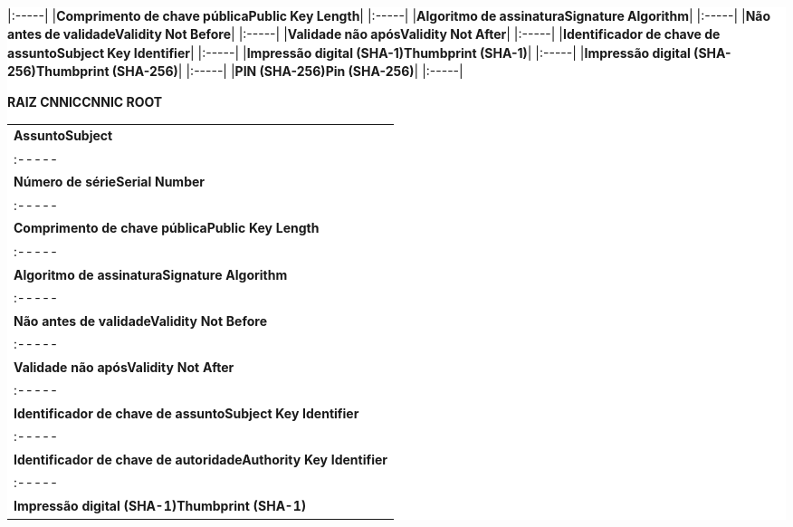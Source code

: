 |<span data-ttu-id="13fa7-158">:-----</span><span class="sxs-lookup"><span data-stu-id="13fa7-158"></span></span>|
|<span data-ttu-id="13fa7-159">**Comprimento de chave pública**</span><span class="sxs-lookup"><span data-stu-id="13fa7-159">**Public Key Length**</span></span>|
|<span data-ttu-id="13fa7-160">:-----</span><span class="sxs-lookup"><span data-stu-id="13fa7-160"></span></span>|
|<span data-ttu-id="13fa7-161">**Algoritmo de assinatura**</span><span class="sxs-lookup"><span data-stu-id="13fa7-161">**Signature Algorithm**</span></span>|
|<span data-ttu-id="13fa7-162">:-----</span><span class="sxs-lookup"><span data-stu-id="13fa7-162"></span></span>|
|<span data-ttu-id="13fa7-163">**Não antes de validade**</span><span class="sxs-lookup"><span data-stu-id="13fa7-163">**Validity Not Before**</span></span>|
|<span data-ttu-id="13fa7-164">:-----</span><span class="sxs-lookup"><span data-stu-id="13fa7-164"></span></span>|
|<span data-ttu-id="13fa7-165">**Validade não após**</span><span class="sxs-lookup"><span data-stu-id="13fa7-165">**Validity Not After**</span></span>|
|<span data-ttu-id="13fa7-166">:-----</span><span class="sxs-lookup"><span data-stu-id="13fa7-166"></span></span>|
|<span data-ttu-id="13fa7-167">**Identificador de chave de assunto**</span><span class="sxs-lookup"><span data-stu-id="13fa7-167">**Subject Key Identifier**</span></span>|
|<span data-ttu-id="13fa7-168">:-----</span><span class="sxs-lookup"><span data-stu-id="13fa7-168"></span></span>|
|<span data-ttu-id="13fa7-169">**Impressão digital (SHA-1)**</span><span class="sxs-lookup"><span data-stu-id="13fa7-169">**Thumbprint (SHA-1)**</span></span>|
|<span data-ttu-id="13fa7-170">:-----</span><span class="sxs-lookup"><span data-stu-id="13fa7-170"></span></span>|
|<span data-ttu-id="13fa7-171">**Impressão digital (SHA-256)**</span><span class="sxs-lookup"><span data-stu-id="13fa7-171">**Thumbprint (SHA-256)**</span></span>|
|<span data-ttu-id="13fa7-172">:-----</span><span class="sxs-lookup"><span data-stu-id="13fa7-172"></span></span>|
|<span data-ttu-id="13fa7-173">**PIN (SHA-256)**</span><span class="sxs-lookup"><span data-stu-id="13fa7-173">**Pin (SHA-256)**</span></span>|
|<span data-ttu-id="13fa7-174">:-----</span><span class="sxs-lookup"><span data-stu-id="13fa7-174"></span></span>|
   
 <span data-ttu-id="13fa7-175">**RAIZ CNNIC**</span><span class="sxs-lookup"><span data-stu-id="13fa7-175">**CNNIC ROOT**</span></span>
  
||
|:-----|
|<span data-ttu-id="13fa7-176">**Assunto**</span><span class="sxs-lookup"><span data-stu-id="13fa7-176">**Subject**</span></span>|
|<span data-ttu-id="13fa7-177">:-----</span><span class="sxs-lookup"><span data-stu-id="13fa7-177"></span></span>|
|<span data-ttu-id="13fa7-178">**Número de série**</span><span class="sxs-lookup"><span data-stu-id="13fa7-178">**Serial Number**</span></span>|
|<span data-ttu-id="13fa7-179">:-----</span><span class="sxs-lookup"><span data-stu-id="13fa7-179"></span></span>|
|<span data-ttu-id="13fa7-180">**Comprimento de chave pública**</span><span class="sxs-lookup"><span data-stu-id="13fa7-180">**Public Key Length**</span></span>|
|<span data-ttu-id="13fa7-181">:-----</span><span class="sxs-lookup"><span data-stu-id="13fa7-181"></span></span>|
|<span data-ttu-id="13fa7-182">**Algoritmo de assinatura**</span><span class="sxs-lookup"><span data-stu-id="13fa7-182">**Signature Algorithm**</span></span>|
|<span data-ttu-id="13fa7-183">:-----</span><span class="sxs-lookup"><span data-stu-id="13fa7-183"></span></span>|
|<span data-ttu-id="13fa7-184">**Não antes de validade**</span><span class="sxs-lookup"><span data-stu-id="13fa7-184">**Validity Not Before**</span></span>|
|<span data-ttu-id="13fa7-185">:-----</span><span class="sxs-lookup"><span data-stu-id="13fa7-185"></span></span>|
|<span data-ttu-id="13fa7-186">**Validade não após**</span><span class="sxs-lookup"><span data-stu-id="13fa7-186">**Validity Not After**</span></span>|
|<span data-ttu-id="13fa7-187">:-----</span><span class="sxs-lookup"><span data-stu-id="13fa7-187"></span></span>|
|<span data-ttu-id="13fa7-188">**Identificador de chave de assunto**</span><span class="sxs-lookup"><span data-stu-id="13fa7-188">**Subject Key Identifier**</span></span>|
|<span data-ttu-id="13fa7-189">:-----</span><span class="sxs-lookup"><span data-stu-id="13fa7-189"></span></span>|
|<span data-ttu-id="13fa7-190">**Identificador de chave de autoridade**</span><span class="sxs-lookup"><span data-stu-id="13fa7-190">**Authority Key Identifier**</span></span>|
|<span data-ttu-id="13fa7-191">:-----</span><span class="sxs-lookup"><span data-stu-id="13fa7-191"></span></span>|
|<span data-ttu-id="13fa7-192">**Impressão digital (SHA-1)**</span><span class="sxs-lookup"><span data-stu-id="13fa7-192">**Thumbprint (SHA-1)**</span></span>|